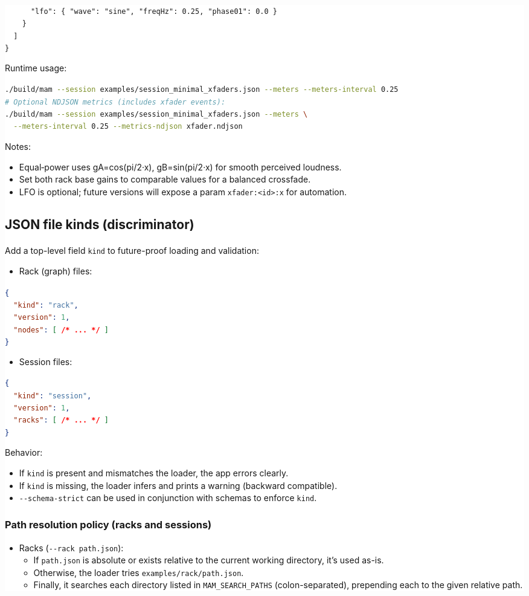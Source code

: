 ```
      "lfo": { "wave": "sine", "freqHz": 0.25, "phase01": 0.0 }
    }
  ]
}
```

Runtime usage:
```bash
./build/mam --session examples/session_minimal_xfaders.json --meters --meters-interval 0.25
# Optional NDJSON metrics (includes xfader events):
./build/mam --session examples/session_minimal_xfaders.json --meters \
  --meters-interval 0.25 --metrics-ndjson xfader.ndjson
```

Notes:
- Equal‑power uses gA=cos(pi/2·x), gB=sin(pi/2·x) for smooth perceived loudness.
- Set both rack base gains to comparable values for a balanced crossfade.
- LFO is optional; future versions will expose a param `xfader:<id>:x` for automation.

## JSON file kinds (discriminator)

Add a top-level field `kind` to future-proof loading and validation:

- Rack (graph) files:

```json
{
  "kind": "rack",
  "version": 1,
  "nodes": [ /* ... */ ]
}
```

- Session files:

```json
{
  "kind": "session",
  "version": 1,
  "racks": [ /* ... */ ]
}
```

Behavior:
- If `kind` is present and mismatches the loader, the app errors clearly.
- If `kind` is missing, the loader infers and prints a warning (backward compatible).
- `--schema-strict` can be used in conjunction with schemas to enforce `kind`.

### Path resolution policy (racks and sessions)

- Racks (`--rack path.json`):
  - If `path.json` is absolute or exists relative to the current working directory, it’s used as-is.
  - Otherwise, the loader tries `examples/rack/path.json`.
  - Finally, it searches each directory listed in `MAM_SEARCH_PATHS` (colon-separated), prepending each to the given relative path.
